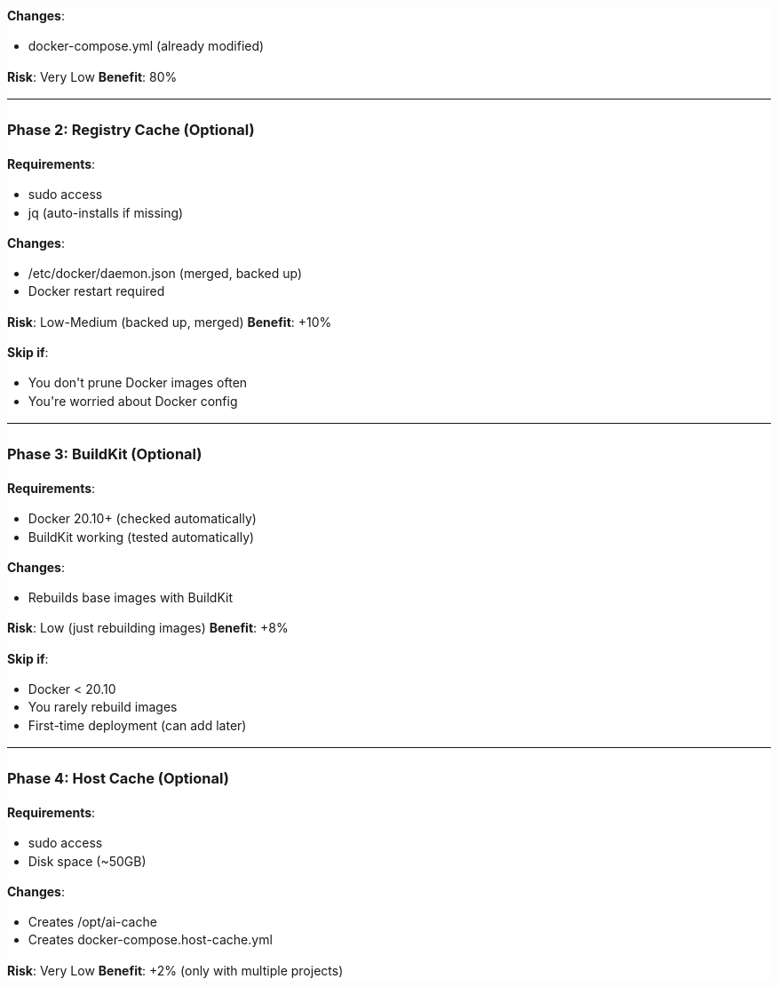 **Changes**:
- docker-compose.yml (already modified)

**Risk**: Very Low
**Benefit**: 80%

---

### Phase 2: Registry Cache (Optional)
**Requirements**:
- sudo access
- jq (auto-installs if missing)

**Changes**:
- /etc/docker/daemon.json (merged, backed up)
- Docker restart required

**Risk**: Low-Medium (backed up, merged)
**Benefit**: +10%

**Skip if**:
- You don't prune Docker images often
- You're worried about Docker config

---

### Phase 3: BuildKit (Optional)
**Requirements**:
- Docker 20.10+ (checked automatically)
- BuildKit working (tested automatically)

**Changes**:
- Rebuilds base images with BuildKit

**Risk**: Low (just rebuilding images)
**Benefit**: +8%

**Skip if**:
- Docker < 20.10
- You rarely rebuild images
- First-time deployment (can add later)

---

### Phase 4: Host Cache (Optional)
**Requirements**:
- sudo access
- Disk space (~50GB)

**Changes**:
- Creates /opt/ai-cache
- Creates docker-compose.host-cache.yml

**Risk**: Very Low
**Benefit**: +2% (only with multiple projects)
